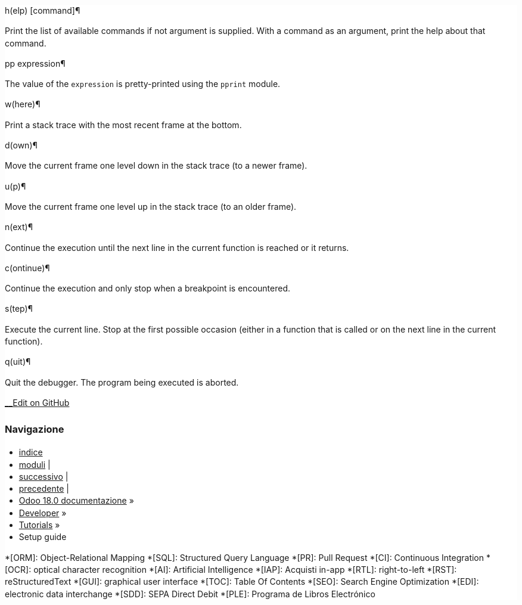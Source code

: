 h(elp) [command]¶
    

Print the list of available commands if not argument is supplied. With a command as an argument, print the help about that command.

pp expression¶
    

The value of the `expression` is pretty-printed using the `pprint` module.

w(here)¶
    

Print a stack trace with the most recent frame at the bottom.

d(own)¶
    

Move the current frame one level down in the stack trace (to a newer frame).

u(p)¶
    

Move the current frame one level up in the stack trace (to an older frame).

n(ext)¶
    

Continue the execution until the next line in the current function is reached or it returns.

c(ontinue)¶
    

Continue the execution and only stop when a breakpoint is encountered.

s(tep)¶
    

Execute the current line. Stop at the first possible occasion (either in a function that is called or on the next line in the current function).

q(uit)¶
    

Quit the debugger. The program being executed is aborted.

[ __Edit on GitHub](https://github.com/odoo/Documentation/edit/18.0/content/developer/tutorials/setup_guide.rst)

### Navigazione

  * [indice](../../genindex.html "Indice generale")
  * [moduli](../../py-modindex.html "Indice del modulo Python") |
  * [successivo](server_framework_101.html "Server framework 101") |
  * [precedente](../tutorials.html "Tutorials") |
  * [Odoo 18.0 documentazione](../../index-2.html) »
  * [Developer](../../developer.html) »
  * [Tutorials](../tutorials.html) »
  * Setup guide


  *[ORM]: Object-Relational Mapping
  *[SQL]: Structured Query Language
  *[PR]: Pull Request
  *[CI]: Continuous Integration
  *[OCR]: optical character recognition
  *[AI]: Artificial Intelligence
  *[IAP]: Acquisti in-app
  *[RTL]: right-to-left
  *[RST]: reStructuredText
  *[GUI]: graphical user interface
  *[TOC]: Table Of Contents
  *[SEO]: Search Engine Optimization
  *[EDI]: electronic data interchange
  *[SDD]: SEPA Direct Debit
  *[PLE]: Programa de Libros Electrónico